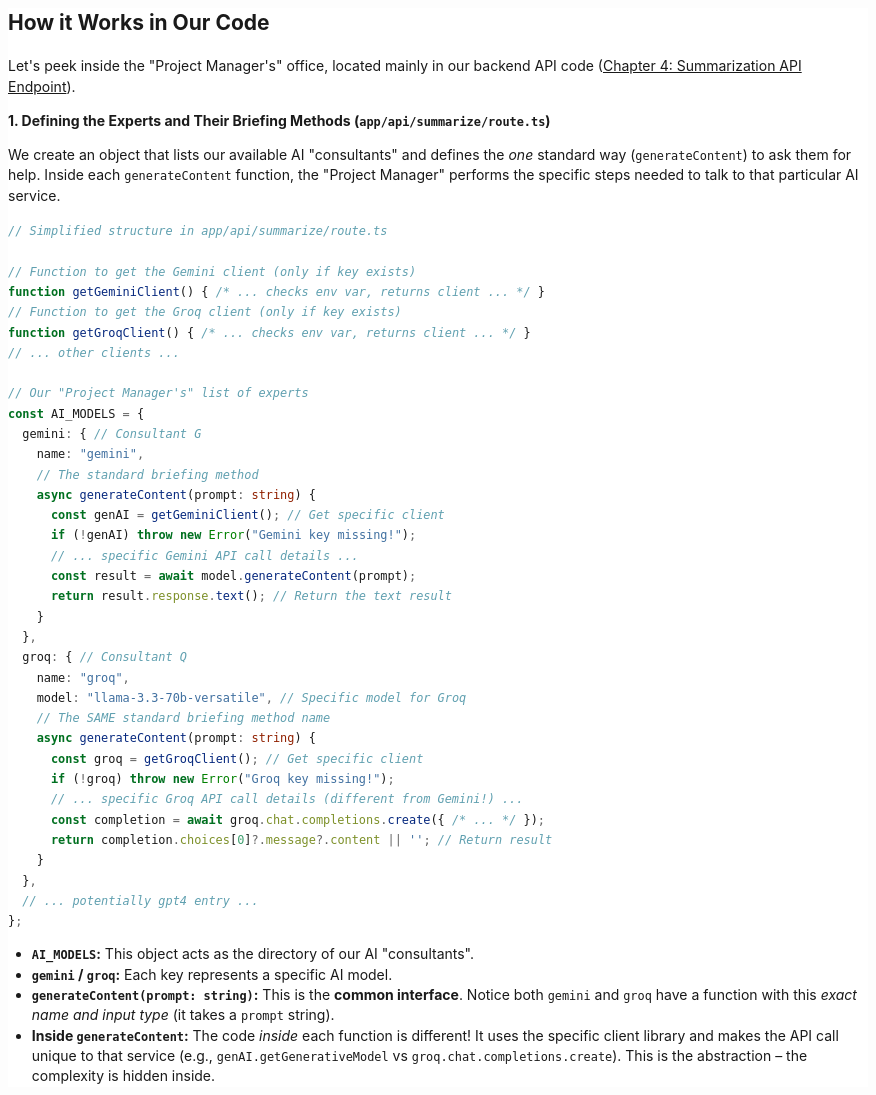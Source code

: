 ## How it Works in Our Code

Let's peek inside the "Project Manager's" office, located mainly in our backend API code ([Chapter 4: Summarization API Endpoint](04_summarization_api_endpoint_.md)).

**1. Defining the Experts and Their Briefing Methods (`app/api/summarize/route.ts`)**

We create an object that lists our available AI "consultants" and defines the *one* standard way (`generateContent`) to ask them for help. Inside each `generateContent` function, the "Project Manager" performs the specific steps needed to talk to that particular AI service.

```typescript
// Simplified structure in app/api/summarize/route.ts

// Function to get the Gemini client (only if key exists)
function getGeminiClient() { /* ... checks env var, returns client ... */ }
// Function to get the Groq client (only if key exists)
function getGroqClient() { /* ... checks env var, returns client ... */ }
// ... other clients ...

// Our "Project Manager's" list of experts
const AI_MODELS = {
  gemini: { // Consultant G
    name: "gemini",
    // The standard briefing method
    async generateContent(prompt: string) {
      const genAI = getGeminiClient(); // Get specific client
      if (!genAI) throw new Error("Gemini key missing!");
      // ... specific Gemini API call details ...
      const result = await model.generateContent(prompt);
      return result.response.text(); // Return the text result
    }
  },
  groq: { // Consultant Q
    name: "groq",
    model: "llama-3.3-70b-versatile", // Specific model for Groq
    // The SAME standard briefing method name
    async generateContent(prompt: string) {
      const groq = getGroqClient(); // Get specific client
      if (!groq) throw new Error("Groq key missing!");
      // ... specific Groq API call details (different from Gemini!) ...
      const completion = await groq.chat.completions.create({ /* ... */ });
      return completion.choices[0]?.message?.content || ''; // Return result
    }
  },
  // ... potentially gpt4 entry ...
};
```

*   **`AI_MODELS`:** This object acts as the directory of our AI "consultants".
*   **`gemini` / `groq`:** Each key represents a specific AI model.
*   **`generateContent(prompt: string)`:** This is the **common interface**. Notice both `gemini` and `groq` have a function with this *exact name and input type* (it takes a `prompt` string).
*   **Inside `generateContent`:** The code *inside* each function is different! It uses the specific client library and makes the API call unique to that service (e.g., `genAI.getGenerativeModel` vs `groq.chat.completions.create`). This is the abstraction – the complexity is hidden inside.
